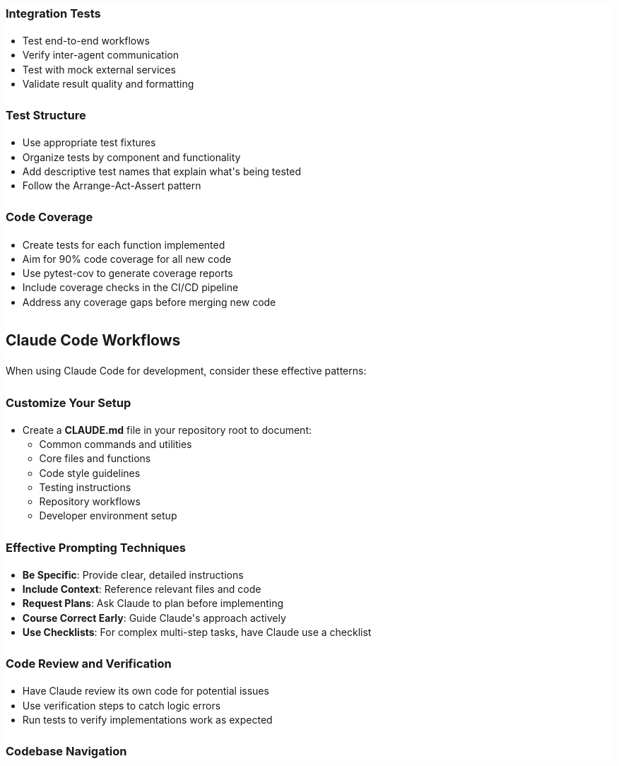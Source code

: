### Integration Tests

- Test end-to-end workflows
- Verify inter-agent communication
- Test with mock external services
- Validate result quality and formatting

### Test Structure

- Use appropriate test fixtures
- Organize tests by component and functionality
- Add descriptive test names that explain what's being tested
- Follow the Arrange-Act-Assert pattern

### Code Coverage

- Create tests for each function implemented
- Aim for 90% code coverage for all new code
- Use pytest-cov to generate coverage reports
- Include coverage checks in the CI/CD pipeline
- Address any coverage gaps before merging new code

## Claude Code Workflows

When using Claude Code for development, consider these effective patterns:

### Customize Your Setup

- Create a **CLAUDE.md** file in your repository root to document:
  - Common commands and utilities
  - Core files and functions
  - Code style guidelines
  - Testing instructions
  - Repository workflows
  - Developer environment setup

### Effective Prompting Techniques

- **Be Specific**: Provide clear, detailed instructions
- **Include Context**: Reference relevant files and code
- **Request Plans**: Ask Claude to plan before implementing
- **Course Correct Early**: Guide Claude's approach actively
- **Use Checklists**: For complex multi-step tasks, have Claude use a checklist

### Code Review and Verification

- Have Claude review its own code for potential issues
- Use verification steps to catch logic errors
- Run tests to verify implementations work as expected

### Codebase Navigation
